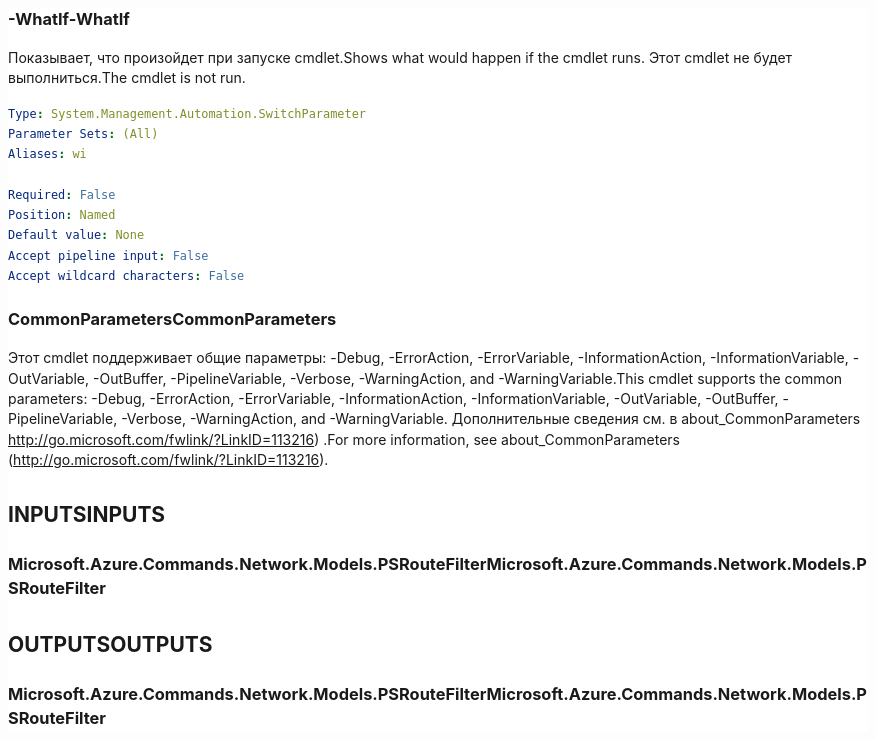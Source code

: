 ### <span data-ttu-id="7c0c8-129">-WhatIf</span><span class="sxs-lookup"><span data-stu-id="7c0c8-129">-WhatIf</span></span>
<span data-ttu-id="7c0c8-130">Показывает, что произойдет при запуске cmdlet.</span><span class="sxs-lookup"><span data-stu-id="7c0c8-130">Shows what would happen if the cmdlet runs.</span></span> <span data-ttu-id="7c0c8-131">Этот cmdlet не будет выполниться.</span><span class="sxs-lookup"><span data-stu-id="7c0c8-131">The cmdlet is not run.</span></span>

```yaml
Type: System.Management.Automation.SwitchParameter
Parameter Sets: (All)
Aliases: wi

Required: False
Position: Named
Default value: None
Accept pipeline input: False
Accept wildcard characters: False
```

### <span data-ttu-id="7c0c8-132">CommonParameters</span><span class="sxs-lookup"><span data-stu-id="7c0c8-132">CommonParameters</span></span>
<span data-ttu-id="7c0c8-133">Этот cmdlet поддерживает общие параметры: -Debug, -ErrorAction, -ErrorVariable, -InformationAction, -InformationVariable, -OutVariable, -OutBuffer, -PipelineVariable, -Verbose, -WarningAction, and -WarningVariable.</span><span class="sxs-lookup"><span data-stu-id="7c0c8-133">This cmdlet supports the common parameters: -Debug, -ErrorAction, -ErrorVariable, -InformationAction, -InformationVariable, -OutVariable, -OutBuffer, -PipelineVariable, -Verbose, -WarningAction, and -WarningVariable.</span></span> <span data-ttu-id="7c0c8-134">Дополнительные сведения см. в about_CommonParameters http://go.microsoft.com/fwlink/?LinkID=113216) .</span><span class="sxs-lookup"><span data-stu-id="7c0c8-134">For more information, see about_CommonParameters (http://go.microsoft.com/fwlink/?LinkID=113216).</span></span>

## <span data-ttu-id="7c0c8-135">INPUTS</span><span class="sxs-lookup"><span data-stu-id="7c0c8-135">INPUTS</span></span>

### <span data-ttu-id="7c0c8-136">Microsoft.Azure.Commands.Network.Models.PSRouteFilter</span><span class="sxs-lookup"><span data-stu-id="7c0c8-136">Microsoft.Azure.Commands.Network.Models.PSRouteFilter</span></span>

## <span data-ttu-id="7c0c8-137">OUTPUTS</span><span class="sxs-lookup"><span data-stu-id="7c0c8-137">OUTPUTS</span></span>

### <span data-ttu-id="7c0c8-138">Microsoft.Azure.Commands.Network.Models.PSRouteFilter</span><span class="sxs-lookup"><span data-stu-id="7c0c8-138">Microsoft.Azure.Commands.Network.Models.PSRouteFilter</span></span>
